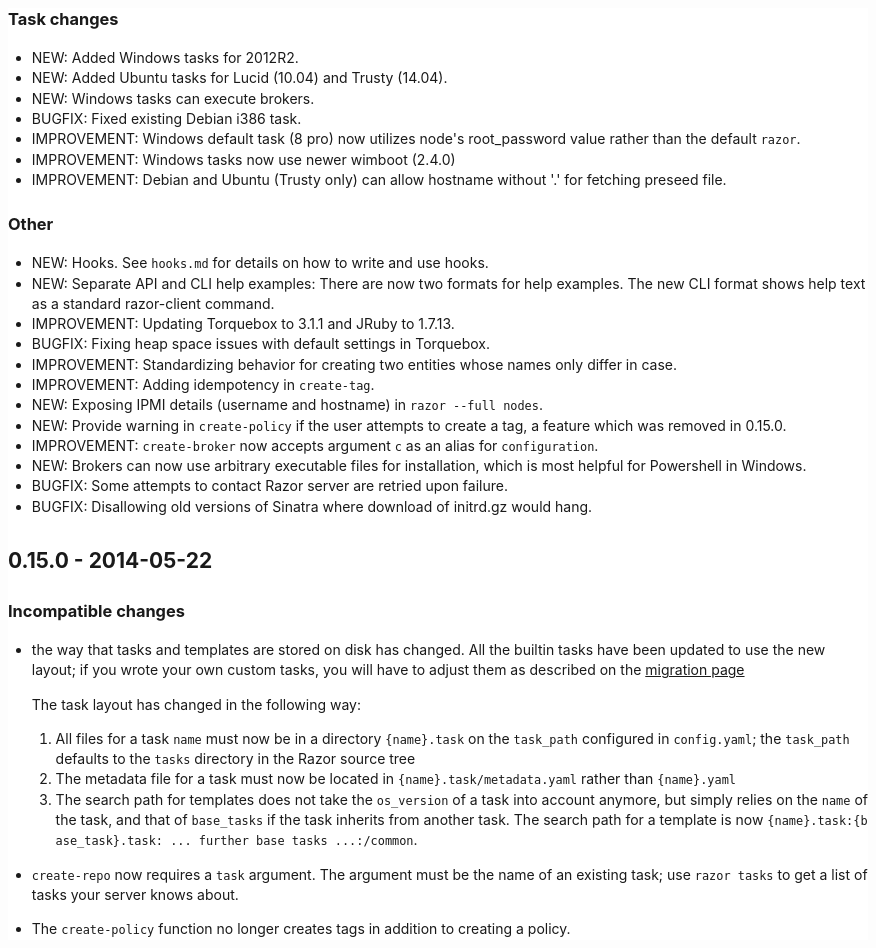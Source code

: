 ### Task changes

+ NEW: Added Windows tasks for 2012R2.
+ NEW: Added Ubuntu tasks for Lucid (10.04) and Trusty (14.04).
+ NEW: Windows tasks can execute brokers.
+ BUGFIX: Fixed existing Debian i386 task.
+ IMPROVEMENT: Windows default task (8 pro) now utilizes node's
  root_password value rather than the default `razor`.
+ IMPROVEMENT: Windows tasks now use newer wimboot (2.4.0)
+ IMPROVEMENT: Debian and Ubuntu (Trusty only) can allow hostname
  without '.' for fetching preseed file.

### Other

+ NEW: Hooks. See `hooks.md` for details on how to write and use hooks.
+ NEW: Separate API and CLI help examples: There are now two formats for help
  examples. The new CLI format shows help text as a standard razor-client
  command.
+ IMPROVEMENT: Updating Torquebox to 3.1.1 and JRuby to 1.7.13.
+ BUGFIX: Fixing heap space issues with default settings in Torquebox.
+ IMPROVEMENT: Standardizing behavior for creating two entities whose names only
  differ in case.
+ IMPROVEMENT: Adding idempotency in `create-tag`.
+ NEW: Exposing IPMI details (username and hostname) in `razor --full nodes`.
+ NEW: Provide warning in `create-policy` if the user attempts to create a
  tag, a feature which was removed in 0.15.0.
+ IMPROVEMENT: `create-broker` now accepts argument `c` as an alias for
  `configuration`.
+ NEW: Brokers can now use arbitrary executable files for installation,
  which is most helpful for Powershell in Windows.
+ BUGFIX: Some attempts to contact Razor server are retried upon failure.
+ BUGFIX: Disallowing old versions of Sinatra where download of initrd.gz
  would hang.

## 0.15.0 - 2014-05-22

### Incompatible changes

+ the way that tasks and templates are stored on disk has changed. All
the builtin tasks have been updated to use the new layout; if you wrote
your own custom tasks, you will have to adjust them as described on the
[migration page](http://links.puppetlabs.com/razor-migration-task-revamp)

  The task layout has changed in the following way:
  1. All files for a task `name` must now be in a directory `{name}.task`
     on the `task_path` configured in `config.yaml`; the `task_path`
     defaults to the `tasks` directory in the Razor source tree
  2. The metadata file for a task must now be located in
     `{name}.task/metadata.yaml` rather than `{name}.yaml`
  3. The search path for templates does not take the `os_version` of a
     task into account anymore, but simply relies on the `name` of the
     task, and that of `base_tasks` if the task inherits from another
     task. The search path for a template is now
     `{name}.task:{base_task}.task: ... further base tasks ...:/common`.
+ `create-repo` now requires a `task` argument. The argument must be the
  name of an existing task; use `razor tasks` to get a list of tasks your
  server knows about.
+ The `create-policy` function no longer creates tags in addition to
  creating a policy.
